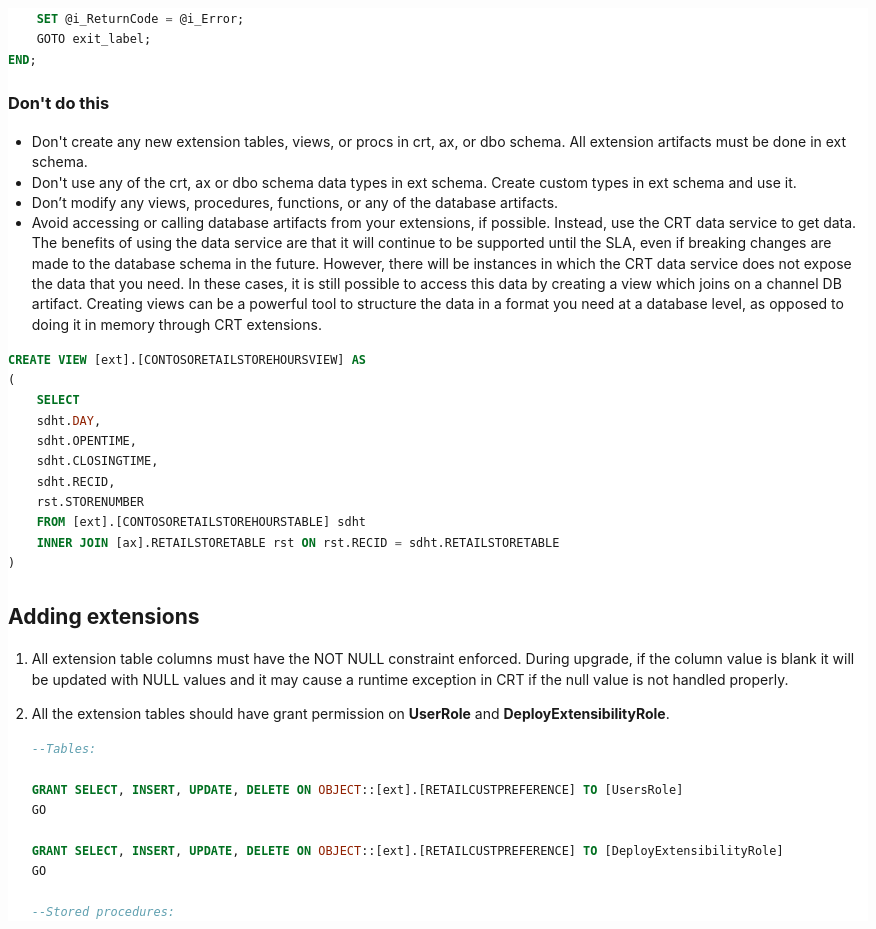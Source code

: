 ```sql
    SET @i_ReturnCode = @i_Error;
    GOTO exit_label;
END;
```


### Don't do this
- Don't create any new extension tables, views, or procs in crt, ax, or dbo schema. All extension artifacts must be done in ext schema. 
- Don't use any of the crt, ax or dbo schema data types in ext schema. Create custom types in ext schema and use it.
- Don’t modify any views, procedures, functions, or any of the database artifacts.
- Avoid accessing or calling database artifacts from your extensions, if possible. Instead, use the CRT data service to get data. The benefits of using the data service are that it will continue to be supported until the SLA, even if breaking changes are made to the database schema in the future. However, there will be instances in which the CRT data service does not expose the data that you need. In these cases, it is still possible to access this data by creating a view which joins on a channel DB artifact. Creating views can be a powerful tool to structure the data in a format you need at a database level, as opposed to doing it in memory through CRT extensions.


```sql
CREATE VIEW [ext].[CONTOSORETAILSTOREHOURSVIEW] AS
(
    SELECT
    sdht.DAY,
    sdht.OPENTIME,
    sdht.CLOSINGTIME,
    sdht.RECID,
    rst.STORENUMBER
    FROM [ext].[CONTOSORETAILSTOREHOURSTABLE] sdht
    INNER JOIN [ax].RETAILSTORETABLE rst ON rst.RECID = sdht.RETAILSTORETABLE
)
```

## Adding extensions

1. All extension table columns must have the NOT NULL constraint enforced. During upgrade, if the column value is blank it will be updated with NULL values and it may cause a runtime exception in CRT if the null value is not handled properly.
2. All the extension tables should have grant permission on **UserRole** and **DeployExtensibilityRole**.

    ```sql
    --Tables:

    GRANT SELECT, INSERT, UPDATE, DELETE ON OBJECT::[ext].[RETAILCUSTPREFERENCE] TO [UsersRole]
    GO
    
    GRANT SELECT, INSERT, UPDATE, DELETE ON OBJECT::[ext].[RETAILCUSTPREFERENCE] TO [DeployExtensibilityRole]
    GO
    
    --Stored procedures: 
    